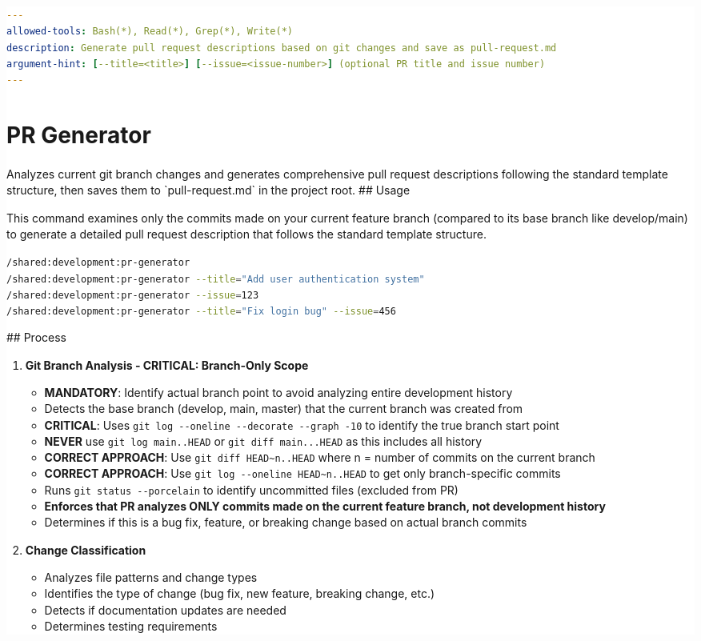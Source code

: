 ```yaml
---
allowed-tools: Bash(*), Read(*), Grep(*), Write(*)
description: Generate pull request descriptions based on git changes and save as pull-request.md
argument-hint: [--title=<title>] [--issue=<issue-number>] (optional PR title and issue number)
---
```


# PR Generator

<context>
Analyzes current git branch changes and generates comprehensive pull request descriptions following the standard template structure, then saves them to `pull-request.md` in the project root.
</context>

<instructions>
## Usage

This command examines only the commits made on your current feature branch (compared to its base branch like develop/main) to generate a detailed pull request description that follows the standard template structure.

```bash
/shared:development:pr-generator
/shared:development:pr-generator --title="Add user authentication system"
/shared:development:pr-generator --issue=123
/shared:development:pr-generator --title="Fix login bug" --issue=456
```

</instructions>

<process>
## Process

1. **Git Branch Analysis - CRITICAL: Branch-Only Scope**
   - **MANDATORY**: Identify actual branch point to avoid analyzing entire development history
   - Detects the base branch (develop, main, master) that the current branch was created from
   - **CRITICAL**: Uses `git log --oneline --decorate --graph -10` to identify the true branch start point
   - **NEVER** use `git log main..HEAD` or `git diff main...HEAD` as this includes all history
   - **CORRECT APPROACH**: Use `git diff HEAD~n..HEAD` where n = number of commits on the current branch
   - **CORRECT APPROACH**: Use `git log --oneline HEAD~n..HEAD` to get only branch-specific commits
   - Runs `git status --porcelain` to identify uncommitted files (excluded from PR)
   - **Enforces that PR analyzes ONLY commits made on the current feature branch, not development history**
   - Determines if this is a bug fix, feature, or breaking change based on actual branch commits

2. **Change Classification**
   - Analyzes file patterns and change types
   - Identifies the type of change (bug fix, new feature, breaking change, etc.)
   - Detects if documentation updates are needed
   - Determines testing requirements
